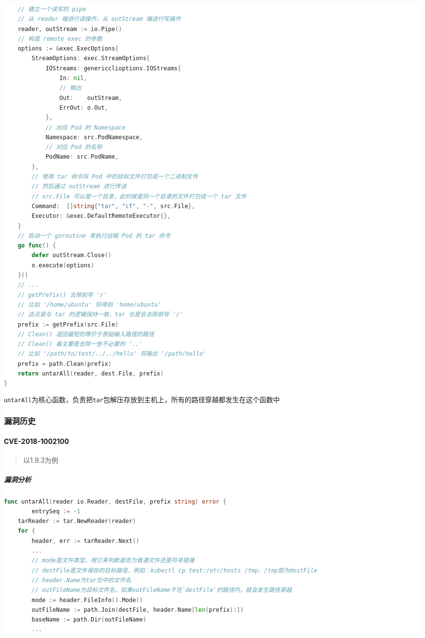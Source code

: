```go
	// 建立一个读写的 pipe
	// 从 reader 端进行读操作，从 outStream 端进行写操作
	reader, outStream := io.Pipe()
	// 构造 remote exec 的参数
	options := &exec.ExecOptions{
		StreamOptions: exec.StreamOptions{
			IOStreams: genericclioptions.IOStreams{
				In: nil,
				// 输出
				Out:    outStream,
				ErrOut: o.Out,
			},
			// 对应 Pod 的 Namespace
			Namespace: src.PodNamespace,
			// 对应 Pod 的名称
			PodName: src.PodName,
		},
		// 使用 tar 命令将 Pod 中的目标文件打包成一个二进制文件
		// 然后通过 outStream 进行传送
		// src.File 可以是一个目录，此时就是将一个目录的文件打包成一个 tar 文件
		Command:  []string{"tar", "cf", "-", src.File},
		Executor: &exec.DefaultRemoteExecutor{},
	}
	// 启动一个 goroutine 来执行远程 Pod 的 tar 命令
	go func() {
		defer outStream.Close()
		o.execute(options)
	}()
	// ...
	// getPrefix() 去除前导 '/'
	// 比如 '/home/ubuntu' 将得到 'home/ubuntu'
	// 这点是与 tar 的逻辑保持一致，tar 也是会去除前导 '/'
	prefix := getPrefix(src.File)
	// Clean() 返回最短的等价于原始输入路径的路径
	// Clean() 最主要是去除一些不必要的 '..'
	// 比如 '/path/to/test/../../hello' 将输出 '/path/hello'
	prefix = path.Clean(prefix)
	return untarAll(reader, dest.File, prefix)
}
```
`untarAll`为核心函数，负责把`tar`包解压存放到主机上，所有的路径穿越都发生在这个函数中

### 漏洞历史

#### CVE-2018-1002100
> 以1.9.3为例

##### 漏洞分析
```go
func untarAll(reader io.Reader, destFile, prefix string) error {
		entrySeq := -1
    tarReader := tar.NewReader(reader)
    for {
        header, err := tarReader.Next()
        ...
        // mode是文件类型，用它来判断是否为普通文件还是符号链接
        // destFile是文件保存的目标路径，例如：kubectl cp test:/etc/hosts /tmp，/tmp即为destFile
        // header.Name为tar包中的文件名
        // outFileName为目标文件名，如果outFileName不在`destFile`的路径内，就会发生路径穿越
        mode := header.FileInfo().Mode()
        outFileName := path.Join(destFile, header.Name[len(prefix):])
        baseName := path.Dir(outFileName)
        ...
```